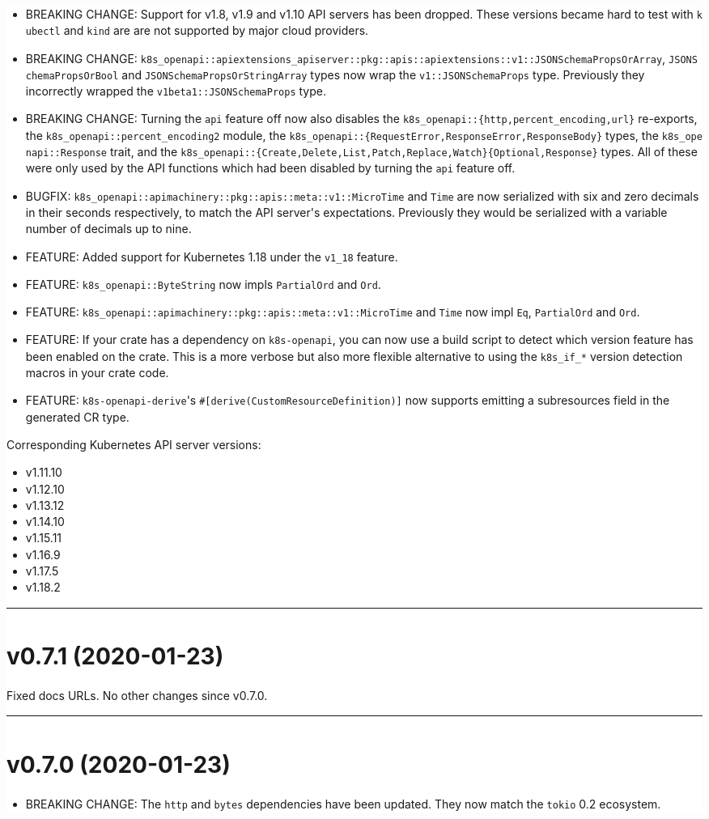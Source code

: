 - BREAKING CHANGE: Support for v1.8, v1.9 and v1.10 API servers has been dropped. These versions became hard to test with `kubectl` and `kind` are are not supported by major cloud providers.

- BREAKING CHANGE: `k8s_openapi::apiextensions_apiserver::pkg::apis::apiextensions::v1::JSONSchemaPropsOrArray`, `JSONSchemaPropsOrBool` and `JSONSchemaPropsOrStringArray` types  now wrap the `v1::JSONSchemaProps` type. Previously they incorrectly wrapped the `v1beta1::JSONSchemaProps` type.

- BREAKING CHANGE: Turning the `api` feature off now also disables the `k8s_openapi::{http,percent_encoding,url}` re-exports, the `k8s_openapi::percent_encoding2` module, the `k8s_openapi::{RequestError,ResponseError,ResponseBody}` types, the `k8s_openapi::Response` trait, and the `k8s_openapi::{Create,Delete,List,Patch,Replace,Watch}{Optional,Response}` types. All of these were only used by the API functions which had been disabled by turning the `api` feature off.

- BUGFIX: `k8s_openapi::apimachinery::pkg::apis::meta::v1::MicroTime` and `Time` are now serialized with six and zero decimals in their seconds respectively, to match the API server's expectations. Previously they would be serialized with a variable number of decimals up to nine.

- FEATURE: Added support for Kubernetes 1.18 under the `v1_18` feature.

- FEATURE: `k8s_openapi::ByteString` now impls `PartialOrd` and `Ord`.

- FEATURE: `k8s_openapi::apimachinery::pkg::apis::meta::v1::MicroTime` and `Time` now impl `Eq`, `PartialOrd` and `Ord`.

- FEATURE: If your crate has a dependency on `k8s-openapi`, you can now use a build script to detect which version feature has been enabled on the crate. This is a more verbose but also more flexible alternative to using the `k8s_if_*` version detection macros in your crate code.

- FEATURE: `k8s-openapi-derive`'s `#[derive(CustomResourceDefinition)]` now supports emitting a subresources field in the generated CR type.

Corresponding Kubernetes API server versions:

- v1.11.10
- v1.12.10
- v1.13.12
- v1.14.10
- v1.15.11
- v1.16.9
- v1.17.5
- v1.18.2

---

# v0.7.1 (2020-01-23)

Fixed docs URLs. No other changes since v0.7.0.

---

# v0.7.0 (2020-01-23)

- BREAKING CHANGE: The `http` and `bytes` dependencies have been updated. They now match the `tokio` 0.2 ecosystem.
